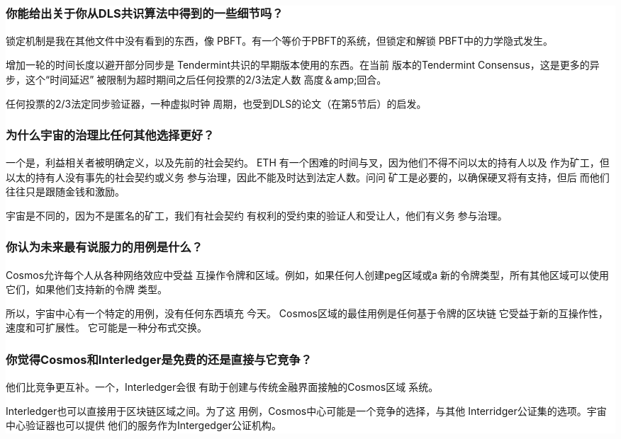 ### 你能给出关于你从DLS共识算法中得到的一些细节吗？

锁定机制是我在其他文件中没有看到的东西，像
PBFT。有一个等价于PBFT的系统，但锁定和解锁
PBFT中的力学隐式发生。

增加一轮的时间长度以避开部分同步是
Tendermint共识的早期版本使用的东西。在当前
版本的Tendermint Consensus，这是更多的异步，这个“时间延迟”
被限制为超时期间之后任何投票的2/3法定人数
高度＆amp;回合。

任何投票的2/3法定同步验证器，一种虚拟时钟
周期，也受到DLS的论文（在第5节后）的启发。


### 为什么宇宙的治理比任何其他选择更好？

一个是，利益相关者被明确定义，以及先前的社会契约。 ETH
有一个困难的时间与叉，因为他们不得不问以太的持有人以及
作为矿工，但以太的持有人没有事先的社会契约或义务
参与治理，因此不能及时达到法定人数。问问
矿工是必要的，以确保硬叉将有支持，但后
而他们往往只是跟随金钱和激励。

宇宙是不同的，因为不是匿名的矿工，我们有社会契约
有权利的受约束的验证人和受让人，他们有义务
参与治理。

### 你认为未来最有说服力的用例是什么？

Cosmos允许每个人从各种网络效应中受益
互操作令牌和区域。例如，如果任何人创建peg区域或a
新的令牌类型，所有其他区域可以使用它们，如果他们支持新的令牌
类型。

所以，宇宙中心有一个特定的用例，没有任何东西填充
今天。 Cosmos区域的最佳用例是任何基于令牌的区块链
它受益于新的互操作性，速度和可扩展性。
它可能是一种分布式交换。

### 你觉得Cosmos和Interledger是免费的还是直接与它竞争？

他们比竞争更互补。一个，Interledger会很
有助于创建与传统​​金融界面接触的Cosmos区域
系统。

Interledger也可以直接用于区块链区域之间。为了这
用例，Cosmos中心可能是一个竞争的选择，与其他
Interridger公证集的选项。宇宙中心验证器也可以提供
他们的服务作为Intergedger公证机构。
